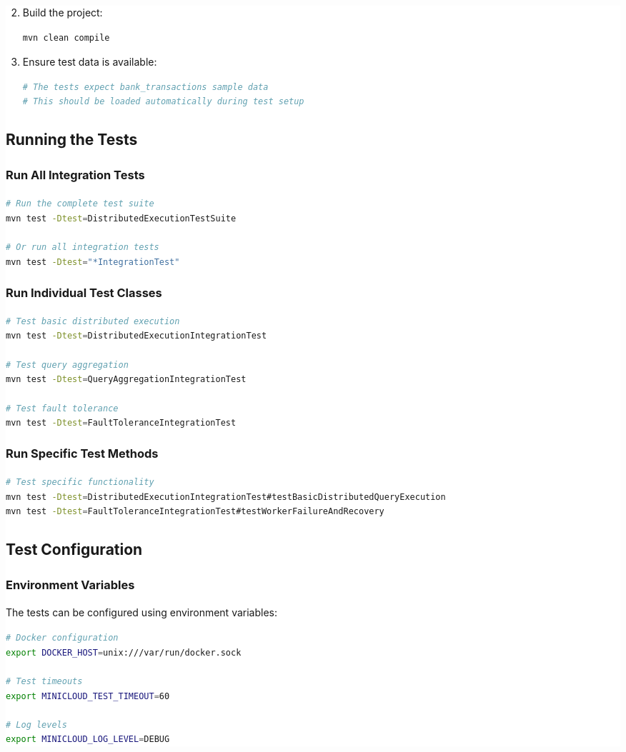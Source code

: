 2. Build the project:
   ```bash
   mvn clean compile
   ```

3. Ensure test data is available:
   ```bash
   # The tests expect bank_transactions sample data
   # This should be loaded automatically during test setup
   ```

## Running the Tests

### Run All Integration Tests
```bash
# Run the complete test suite
mvn test -Dtest=DistributedExecutionTestSuite

# Or run all integration tests
mvn test -Dtest="*IntegrationTest"
```

### Run Individual Test Classes
```bash
# Test basic distributed execution
mvn test -Dtest=DistributedExecutionIntegrationTest

# Test query aggregation
mvn test -Dtest=QueryAggregationIntegrationTest

# Test fault tolerance
mvn test -Dtest=FaultToleranceIntegrationTest
```

### Run Specific Test Methods
```bash
# Test specific functionality
mvn test -Dtest=DistributedExecutionIntegrationTest#testBasicDistributedQueryExecution
mvn test -Dtest=FaultToleranceIntegrationTest#testWorkerFailureAndRecovery
```

## Test Configuration

### Environment Variables
The tests can be configured using environment variables:

```bash
# Docker configuration
export DOCKER_HOST=unix:///var/run/docker.sock

# Test timeouts
export MINICLOUD_TEST_TIMEOUT=60

# Log levels
export MINICLOUD_LOG_LEVEL=DEBUG
```
